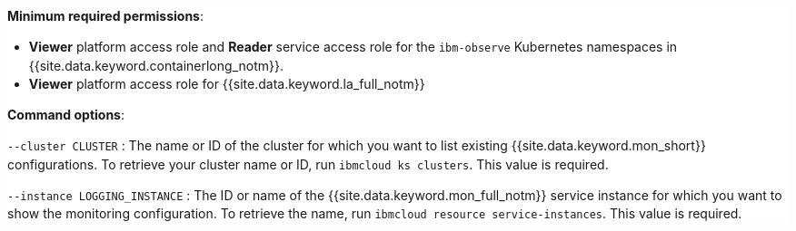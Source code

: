 **Minimum required permissions**: 
- **Viewer** platform access role and **Reader** service access role for the `ibm-observe` Kubernetes namespaces in {{site.data.keyword.containerlong_notm}}. 
- **Viewer** platform access role for {{site.data.keyword.la_full_notm}}

**Command options**:

`--cluster CLUSTER`
:   The name or ID of the cluster for which you want to list existing {{site.data.keyword.mon_short}} configurations. To retrieve your cluster name or ID, run `ibmcloud ks clusters`. This value is required.

`--instance LOGGING_INSTANCE`
:   The ID or name of the {{site.data.keyword.mon_full_notm}} service instance for which you want to show the monitoring configuration. To retrieve the name, run `ibmcloud resource service-instances`. This value is required.






